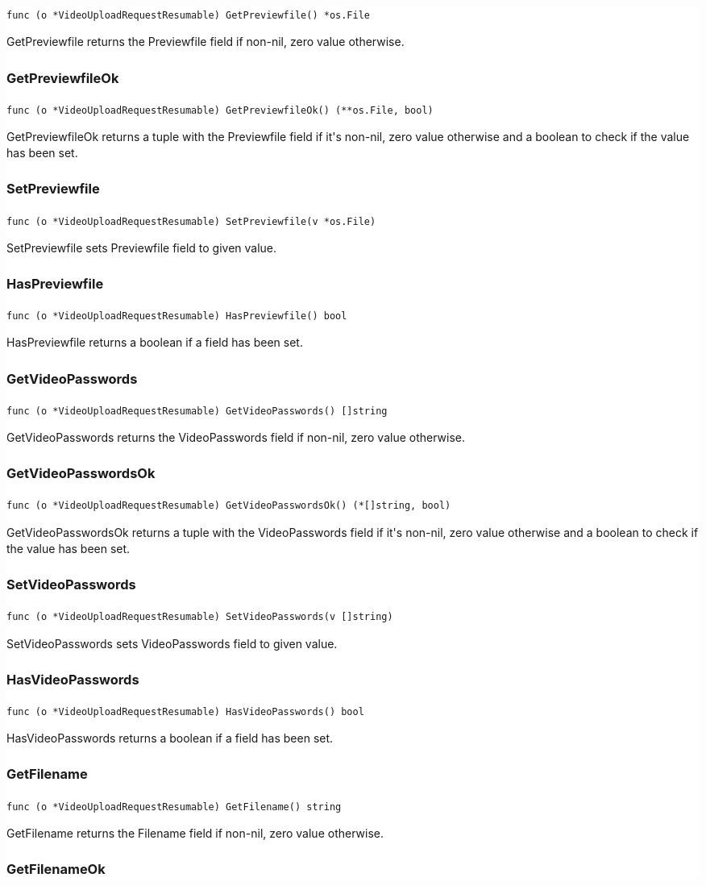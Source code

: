 `func (o *VideoUploadRequestResumable) GetPreviewfile() *os.File`

GetPreviewfile returns the Previewfile field if non-nil, zero value otherwise.

### GetPreviewfileOk

`func (o *VideoUploadRequestResumable) GetPreviewfileOk() (**os.File, bool)`

GetPreviewfileOk returns a tuple with the Previewfile field if it's non-nil, zero value otherwise
and a boolean to check if the value has been set.

### SetPreviewfile

`func (o *VideoUploadRequestResumable) SetPreviewfile(v *os.File)`

SetPreviewfile sets Previewfile field to given value.

### HasPreviewfile

`func (o *VideoUploadRequestResumable) HasPreviewfile() bool`

HasPreviewfile returns a boolean if a field has been set.

### GetVideoPasswords

`func (o *VideoUploadRequestResumable) GetVideoPasswords() []string`

GetVideoPasswords returns the VideoPasswords field if non-nil, zero value otherwise.

### GetVideoPasswordsOk

`func (o *VideoUploadRequestResumable) GetVideoPasswordsOk() (*[]string, bool)`

GetVideoPasswordsOk returns a tuple with the VideoPasswords field if it's non-nil, zero value otherwise
and a boolean to check if the value has been set.

### SetVideoPasswords

`func (o *VideoUploadRequestResumable) SetVideoPasswords(v []string)`

SetVideoPasswords sets VideoPasswords field to given value.

### HasVideoPasswords

`func (o *VideoUploadRequestResumable) HasVideoPasswords() bool`

HasVideoPasswords returns a boolean if a field has been set.

### GetFilename

`func (o *VideoUploadRequestResumable) GetFilename() string`

GetFilename returns the Filename field if non-nil, zero value otherwise.

### GetFilenameOk
